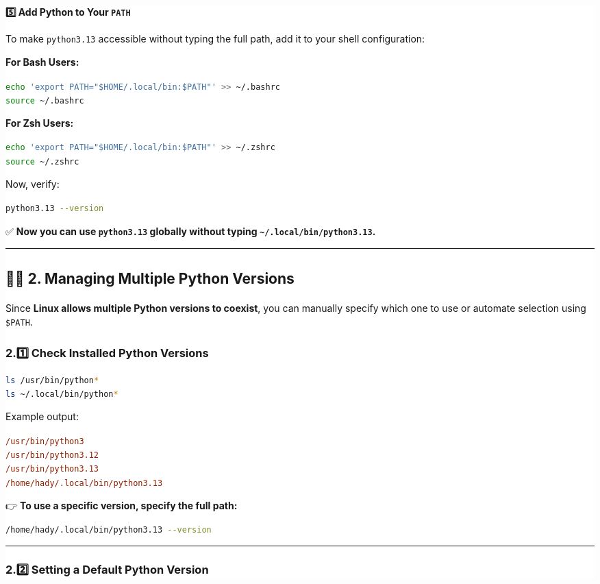 
#### **5️⃣ Add Python to Your `PATH`**

To make `python3.13` accessible without typing the full path, add it to your shell configuration:

**For Bash Users:**

```bash
echo 'export PATH="$HOME/.local/bin:$PATH"' >> ~/.bashrc
source ~/.bashrc
```

**For Zsh Users:**

```bash
echo 'export PATH="$HOME/.local/bin:$PATH"' >> ~/.zshrc
source ~/.zshrc
```

Now, verify:

```bash
python3.13 --version
```

✅ **Now you can use `python3.13` globally without typing `~/.local/bin/python3.13`.**

---

## 🤹‍♀️ **2. Managing Multiple Python Versions**

Since **Linux allows multiple Python versions to coexist**, you can manually specify which one to use or automate selection using `$PATH`.

### **2.1️⃣ Check Installed Python Versions**

```bash
ls /usr/bin/python*
ls ~/.local/bin/python*
```

Example output:

```ini
/usr/bin/python3
/usr/bin/python3.12
/usr/bin/python3.13
/home/hady/.local/bin/python3.13
```

👉 **To use a specific version, specify the full path:**

```bash
/home/hady/.local/bin/python3.13 --version
```

---

### **2.2️⃣ Setting a Default Python Version**
